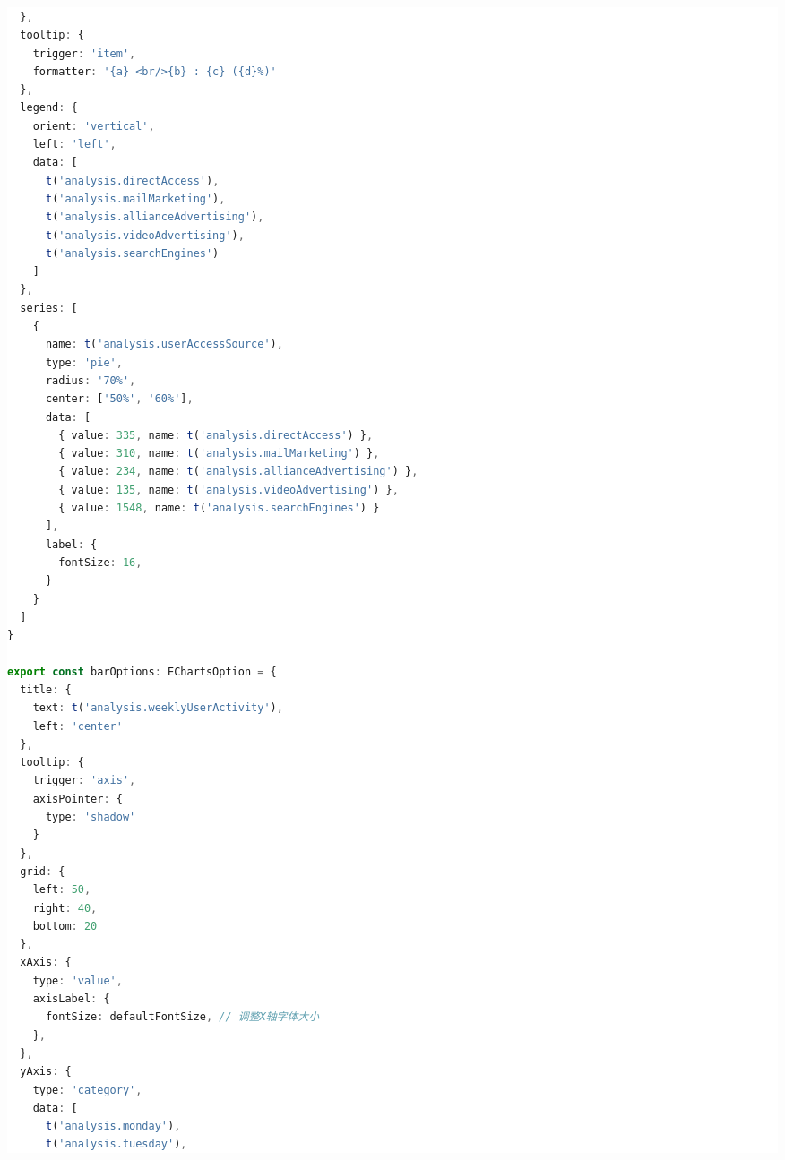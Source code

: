```typescript
  },
  tooltip: {
    trigger: 'item',
    formatter: '{a} <br/>{b} : {c} ({d}%)'
  },
  legend: {
    orient: 'vertical',
    left: 'left',
    data: [
      t('analysis.directAccess'),
      t('analysis.mailMarketing'),
      t('analysis.allianceAdvertising'),
      t('analysis.videoAdvertising'),
      t('analysis.searchEngines')
    ]
  },
  series: [
    {
      name: t('analysis.userAccessSource'),
      type: 'pie',
      radius: '70%',
      center: ['50%', '60%'],
      data: [
        { value: 335, name: t('analysis.directAccess') },
        { value: 310, name: t('analysis.mailMarketing') },
        { value: 234, name: t('analysis.allianceAdvertising') },
        { value: 135, name: t('analysis.videoAdvertising') },
        { value: 1548, name: t('analysis.searchEngines') }
      ],
      label: {
        fontSize: 16,
      }
    }
  ]
}

export const barOptions: EChartsOption = {
  title: {
    text: t('analysis.weeklyUserActivity'),
    left: 'center'
  },
  tooltip: {
    trigger: 'axis',
    axisPointer: {
      type: 'shadow'
    }
  },
  grid: {
    left: 50,
    right: 40,
    bottom: 20
  },
  xAxis: {
    type: 'value',
    axisLabel: {
      fontSize: defaultFontSize, // 调整X轴字体大小
    },
  },
  yAxis: {
    type: 'category',
    data: [
      t('analysis.monday'),
      t('analysis.tuesday'),
```